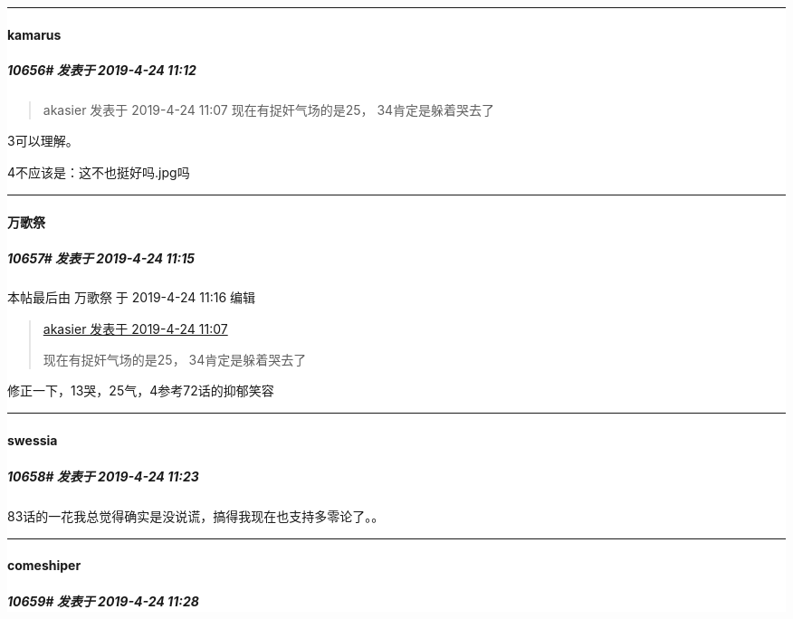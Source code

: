 





*****

####  kamarus  
##### 10656#       发表于 2019-4-24 11:12



<blockquote>akasier 发表于 2019-4-24 11:07
现在有捉奸气场的是25， 34肯定是躲着哭去了</blockquote>
3可以理解。

4不应该是：这不也挺好吗.jpg吗







*****

####  万歌祭  
##### 10657#       发表于 2019-4-24 11:15



 本帖最后由 万歌祭 于 2019-4-24 11:16 编辑 
<blockquote><a href="httphttps://bbs.saraba1st.com/2b/forum.php?mod=redirect&amp;goto=findpost&amp;pid=43428932&amp;ptid=1552818" target="_blank">akasier 发表于 2019-4-24 11:07</a>

现在有捉奸气场的是25， 34肯定是躲着哭去了</blockquote>
修正一下，13哭，25气，4参考72话的抑郁笑容







*****

####  swessia  
##### 10658#       发表于 2019-4-24 11:23




83话的一花我总觉得确实是没说谎，搞得我现在也支持多零论了。。







*****

####  comeshiper  
##### 10659#       发表于 2019-4-24 11:28


